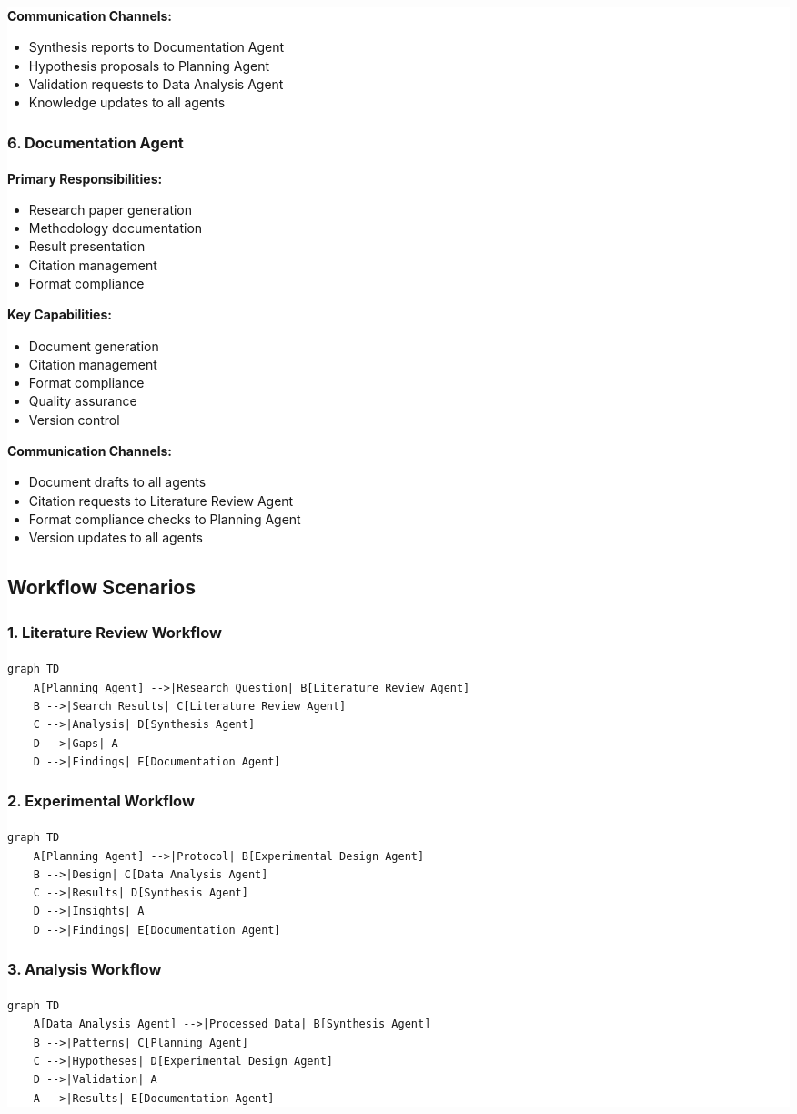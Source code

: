**Communication Channels:**
- Synthesis reports to Documentation Agent
- Hypothesis proposals to Planning Agent
- Validation requests to Data Analysis Agent
- Knowledge updates to all agents

### 6. Documentation Agent
**Primary Responsibilities:**
- Research paper generation
- Methodology documentation
- Result presentation
- Citation management
- Format compliance

**Key Capabilities:**
- Document generation
- Citation management
- Format compliance
- Quality assurance
- Version control

**Communication Channels:**
- Document drafts to all agents
- Citation requests to Literature Review Agent
- Format compliance checks to Planning Agent
- Version updates to all agents

## Workflow Scenarios

### 1. Literature Review Workflow
```mermaid
graph TD
    A[Planning Agent] -->|Research Question| B[Literature Review Agent]
    B -->|Search Results| C[Literature Review Agent]
    C -->|Analysis| D[Synthesis Agent]
    D -->|Gaps| A
    D -->|Findings| E[Documentation Agent]
```

### 2. Experimental Workflow
```mermaid
graph TD
    A[Planning Agent] -->|Protocol| B[Experimental Design Agent]
    B -->|Design| C[Data Analysis Agent]
    C -->|Results| D[Synthesis Agent]
    D -->|Insights| A
    D -->|Findings| E[Documentation Agent]
```

### 3. Analysis Workflow
```mermaid
graph TD
    A[Data Analysis Agent] -->|Processed Data| B[Synthesis Agent]
    B -->|Patterns| C[Planning Agent]
    C -->|Hypotheses| D[Experimental Design Agent]
    D -->|Validation| A
    A -->|Results| E[Documentation Agent]
```
